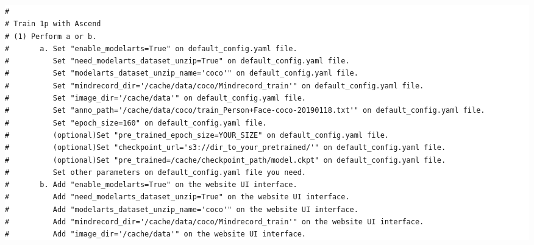     #
    # Train 1p with Ascend
    # (1) Perform a or b.
    #       a. Set "enable_modelarts=True" on default_config.yaml file.
    #          Set "need_modelarts_dataset_unzip=True" on default_config.yaml file.
    #          Set "modelarts_dataset_unzip_name='coco'" on default_config.yaml file.
    #          Set "mindrecord_dir='/cache/data/coco/Mindrecord_train'" on default_config.yaml file.
    #          Set "image_dir='/cache/data'" on default_config.yaml file.
    #          Set "anno_path='/cache/data/coco/train_Person+Face-coco-20190118.txt'" on default_config.yaml file.
    #          Set "epoch_size=160" on default_config.yaml file.
    #          (optional)Set "pre_trained_epoch_size=YOUR_SIZE" on default_config.yaml file.
    #          (optional)Set "checkpoint_url='s3://dir_to_your_pretrained/'" on default_config.yaml file.
    #          (optional)Set "pre_trained=/cache/checkpoint_path/model.ckpt" on default_config.yaml file.
    #          Set other parameters on default_config.yaml file you need.
    #       b. Add "enable_modelarts=True" on the website UI interface.
    #          Add "need_modelarts_dataset_unzip=True" on the website UI interface.
    #          Add "modelarts_dataset_unzip_name='coco'" on the website UI interface.
    #          Add "mindrecord_dir='/cache/data/coco/Mindrecord_train'" on the website UI interface.
    #          Add "image_dir='/cache/data'" on the website UI interface.